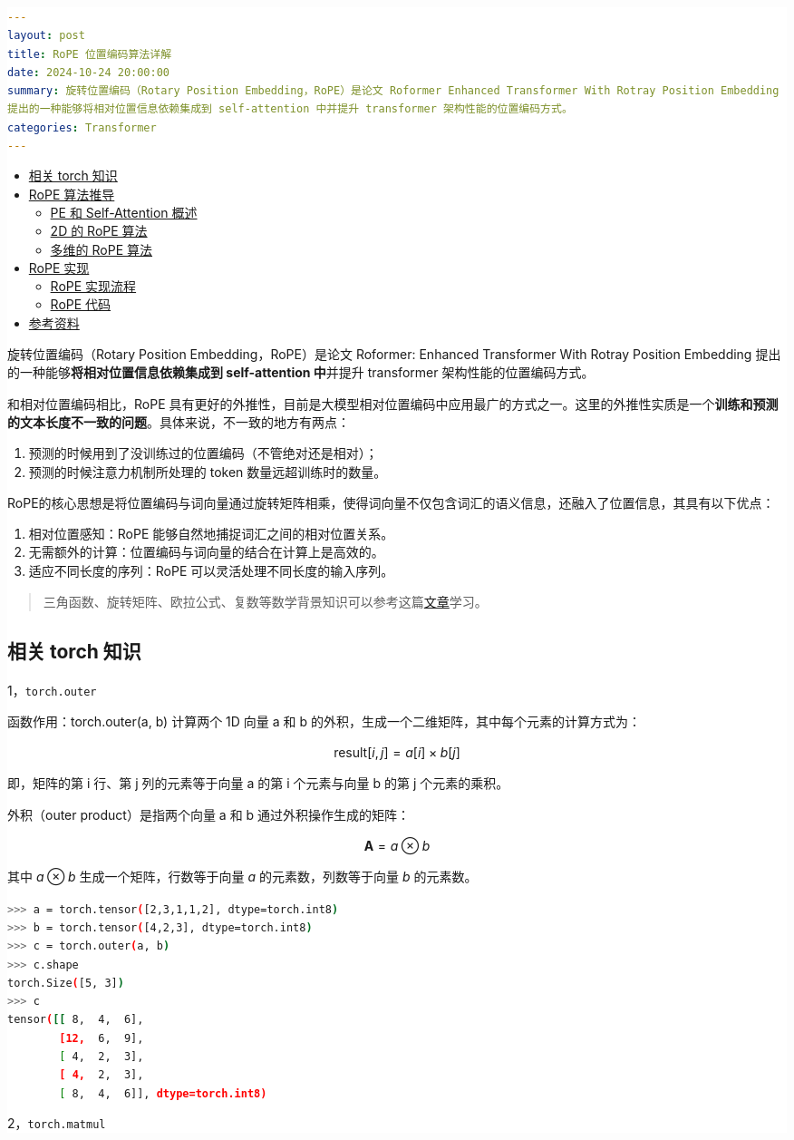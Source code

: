 ```yaml
---
layout: post
title: RoPE 位置编码算法详解
date: 2024-10-24 20:00:00
summary: 旋转位置编码（Rotary Position Embedding，RoPE）是论文 Roformer Enhanced Transformer With Rotray Position Embedding 提出的一种能够将相对位置信息依赖集成到 self-attention 中并提升 transformer 架构性能的位置编码方式。
categories: Transformer
---
```


- [相关 torch 知识](#相关-torch-知识)
- [RoPE 算法推导](#rope-算法推导)
  - [PE 和 Self-Attention 概述](#pe-和-self-attention-概述)
  - [2D 的 RoPE 算法](#2d-的-rope-算法)
  - [多维的 RoPE 算法](#多维的-rope-算法)
- [RoPE 实现](#rope-实现)
  - [RoPE 实现流程](#rope-实现流程)
  - [RoPE 代码](#rope-代码)
- [参考资料](#参考资料)

旋转位置编码（Rotary Position Embedding，RoPE）是论文 Roformer: Enhanced Transformer With Rotray Position Embedding 提出的一种能够**将相对位置信息依赖集成到 self-attention 中**并提升 transformer 架构性能的位置编码方式。

和相对位置编码相比，RoPE 具有更好的外推性，目前是大模型相对位置编码中应用最广的方式之一。这里的外推性实质是一个**训练和预测的文本长度不一致的问题**。具体来说，不一致的地方有两点：
1. 预测的时候用到了没训练过的位置编码（不管绝对还是相对）；
2. 预测的时候注意力机制所处理的 token 数量远超训练时的数量。

RoPE的核心思想是将位置编码与词向量通过旋转矩阵相乘，使得词向量不仅包含词汇的语义信息，还融入了位置信息，其具有以下优点：

1. 相对位置感知：RoPE 能够自然地捕捉词汇之间的相对位置关系。
2. 无需额外的计算：位置编码与词向量的结合在计算上是高效的。
3. 适应不同长度的序列：RoPE 可以灵活处理不同长度的输入序列。

> 三角函数、旋转矩阵、欧拉公式、复数等数学背景知识可以参考这篇[文章](./位置编码算法背景知识.md)学习。

## 相关 torch 知识

1，`torch.outer` 

函数作用：torch.outer(a, b) 计算两个 1D 向量 a 和 b 的外积，生成一个二维矩阵，其中每个元素的计算方式为：

$$\text{result}[i, j] = a[i] \times b[j]$$

即，矩阵的第 i 行、第 j 列的元素等于向量 a 的第 i 个元素与向量 b 的第 j 个元素的乘积。

外积（outer product）是指两个向量  a  和  b  通过外积操作生成的矩阵：

$$\mathbf{A} = a \otimes b$$

其中 $a \otimes b$ 生成一个矩阵，行数等于向量 $a$ 的元素数，列数等于向量 $b$ 的元素数。

```bash
>>> a = torch.tensor([2,3,1,1,2], dtype=torch.int8)
>>> b = torch.tensor([4,2,3], dtype=torch.int8)
>>> c = torch.outer(a, b)
>>> c.shape
torch.Size([5, 3])
>>> c
tensor([[ 8,  4,  6],
        [12,  6,  9],
        [ 4,  2,  3],
        [ 4,  2,  3],
        [ 8,  4,  6]], dtype=torch.int8)
```
2，`torch.matmul`
